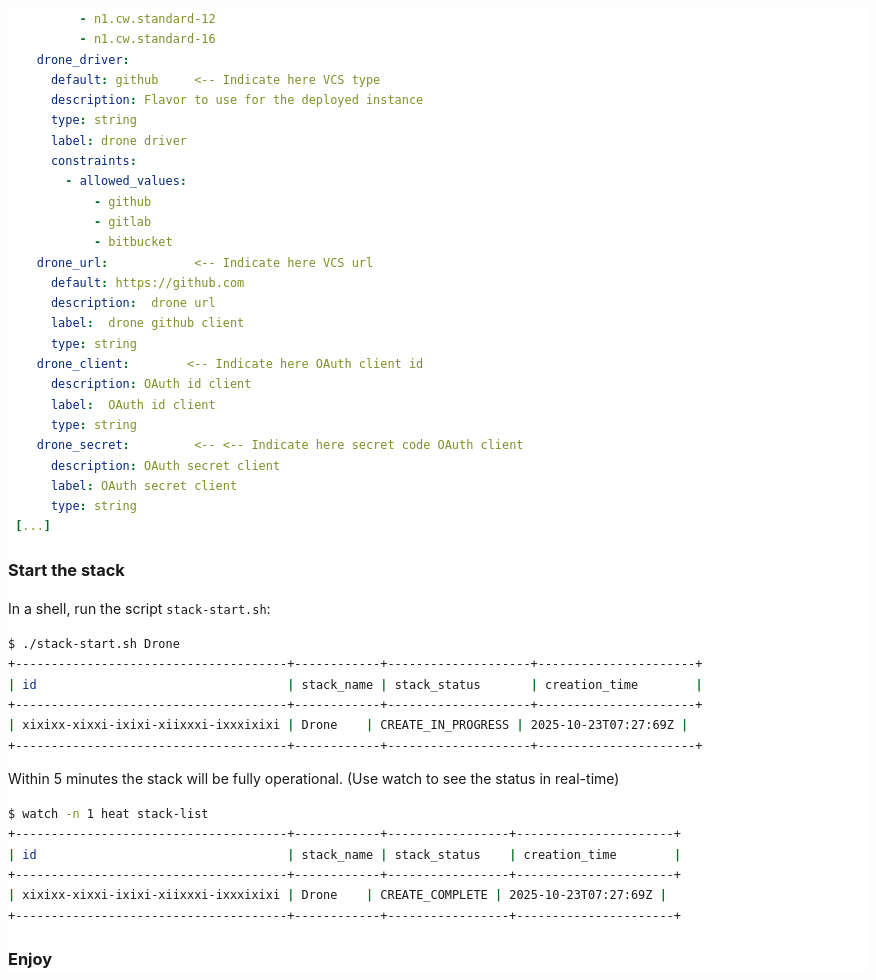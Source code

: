 ~~~ yaml
          - n1.cw.standard-12
          - n1.cw.standard-16
    drone_driver:
      default: github     <-- Indicate here VCS type
      description: Flavor to use for the deployed instance
      type: string
      label: drone driver
      constraints:
        - allowed_values:
            - github
            - gitlab
            - bitbucket
    drone_url:            <-- Indicate here VCS url
      default: https://github.com
      description:  drone url
      label:  drone github client
      type: string
    drone_client:        <-- Indicate here OAuth client id
      description: OAuth id client
      label:  OAuth id client
      type: string
    drone_secret:         <-- <-- Indicate here secret code OAuth client
      description: OAuth secret client
      label: OAuth secret client
      type: string
 [...]
 ~~~
### Start the stack

 In a shell, run the script `stack-start.sh`:

 ~~~ bash
 $ ./stack-start.sh Drone
 +--------------------------------------+------------+--------------------+----------------------+
 | id                                   | stack_name | stack_status       | creation_time        |
 +--------------------------------------+------------+--------------------+----------------------+
 | xixixx-xixxi-ixixi-xiixxxi-ixxxixixi | Drone    | CREATE_IN_PROGRESS | 2025-10-23T07:27:69Z |
 +--------------------------------------+------------+--------------------+----------------------+
 ~~~

 Within 5 minutes the stack will be fully operational. (Use watch to see the status in real-time)

 ~~~ bash
 $ watch -n 1 heat stack-list
 +--------------------------------------+------------+-----------------+----------------------+
 | id                                   | stack_name | stack_status    | creation_time        |
 +--------------------------------------+------------+-----------------+----------------------+
 | xixixx-xixxi-ixixi-xiixxxi-ixxxixixi | Drone    | CREATE_COMPLETE | 2025-10-23T07:27:69Z |
 +--------------------------------------+------------+-----------------+----------------------+
 ~~~

### Enjoy
